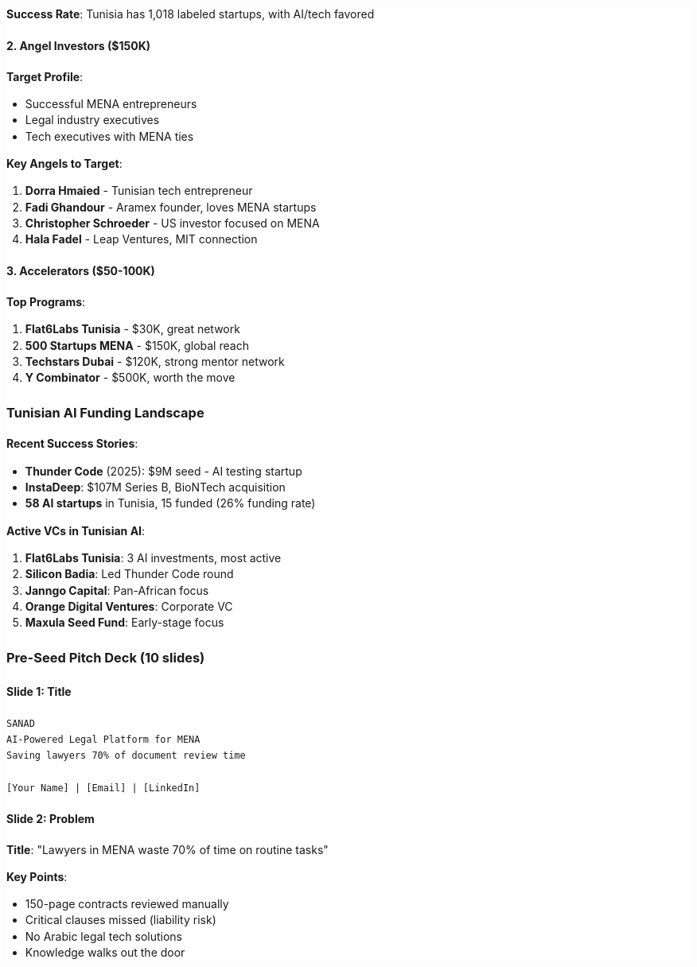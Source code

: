 **Success Rate**: Tunisia has 1,018 labeled startups, with AI/tech favored

#### 2. Angel Investors ($150K)
**Target Profile**:
- Successful MENA entrepreneurs
- Legal industry executives
- Tech executives with MENA ties

**Key Angels to Target**:
1. **Dorra Hmaied** - Tunisian tech entrepreneur
2. **Fadi Ghandour** - Aramex founder, loves MENA startups
3. **Christopher Schroeder** - US investor focused on MENA
4. **Hala Fadel** - Leap Ventures, MIT connection

#### 3. Accelerators ($50-100K)
**Top Programs**:
1. **Flat6Labs Tunisia** - $30K, great network
2. **500 Startups MENA** - $150K, global reach
3. **Techstars Dubai** - $120K, strong mentor network
4. **Y Combinator** - $500K, worth the move

### Tunisian AI Funding Landscape

**Recent Success Stories**:
- **Thunder Code** (2025): $9M seed - AI testing startup
- **InstaDeep**: $107M Series B, BioNTech acquisition
- **58 AI startups** in Tunisia, 15 funded (26% funding rate)

**Active VCs in Tunisian AI**:
1. **Flat6Labs Tunisia**: 3 AI investments, most active
2. **Silicon Badia**: Led Thunder Code round
3. **Janngo Capital**: Pan-African focus
4. **Orange Digital Ventures**: Corporate VC
5. **Maxula Seed Fund**: Early-stage focus

### Pre-Seed Pitch Deck (10 slides)

#### Slide 1: Title
```
SANAD
AI-Powered Legal Platform for MENA
Saving lawyers 70% of document review time

[Your Name] | [Email] | [LinkedIn]
```

#### Slide 2: Problem
**Title**: "Lawyers in MENA waste 70% of time on routine tasks"

**Key Points**:
- 150-page contracts reviewed manually
- Critical clauses missed (liability risk)
- No Arabic legal tech solutions
- Knowledge walks out the door
